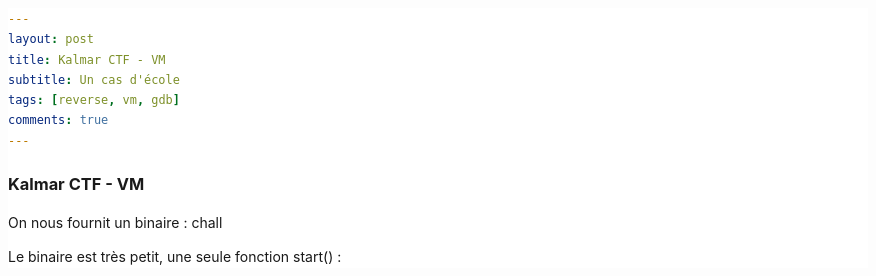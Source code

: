 ```yaml
---
layout: post
title: Kalmar CTF - VM
subtitle: Un cas d'école
tags: [reverse, vm, gdb]
comments: true
---
```


### Kalmar CTF - VM

On nous fournit un binaire : chall  

Le binaire est très petit, une seule fonction start() : 
